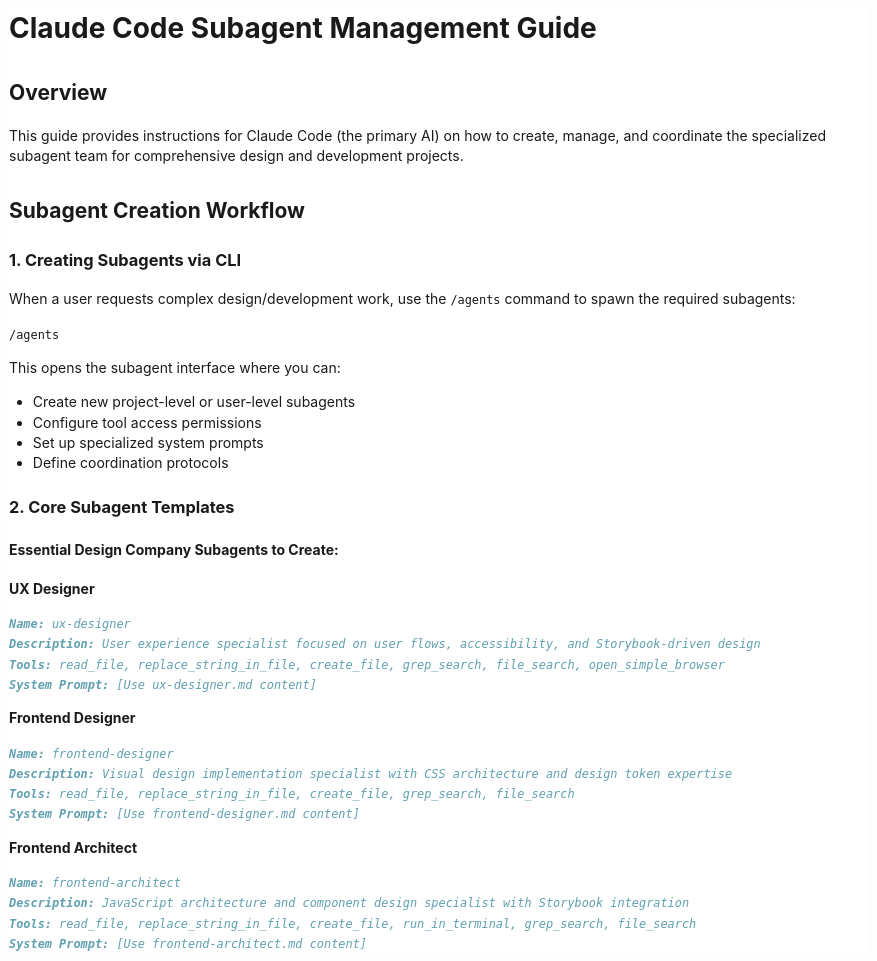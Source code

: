 # Claude Code Subagent Management Guide

## Overview
This guide provides instructions for Claude Code (the primary AI) on how to create, manage, and coordinate the specialized subagent team for comprehensive design and development projects.

## Subagent Creation Workflow

### 1. Creating Subagents via CLI

When a user requests complex design/development work, use the `/agents` command to spawn the required subagents:

```bash
/agents
```

This opens the subagent interface where you can:
- Create new project-level or user-level subagents
- Configure tool access permissions
- Set up specialized system prompts
- Define coordination protocols

### 2. Core Subagent Templates

#### Essential Design Company Subagents to Create:

**UX Designer**
```markdown
Name: ux-designer
Description: User experience specialist focused on user flows, accessibility, and Storybook-driven design
Tools: read_file, replace_string_in_file, create_file, grep_search, file_search, open_simple_browser
System Prompt: [Use ux-designer.md content]
```

**Frontend Designer** 
```markdown
Name: frontend-designer
Description: Visual design implementation specialist with CSS architecture and design token expertise
Tools: read_file, replace_string_in_file, create_file, grep_search, file_search
System Prompt: [Use frontend-designer.md content]
```

**Frontend Architect**
```markdown
Name: frontend-architect  
Description: JavaScript architecture and component design specialist with Storybook integration
Tools: read_file, replace_string_in_file, create_file, run_in_terminal, grep_search, file_search
System Prompt: [Use frontend-architect.md content]
```
